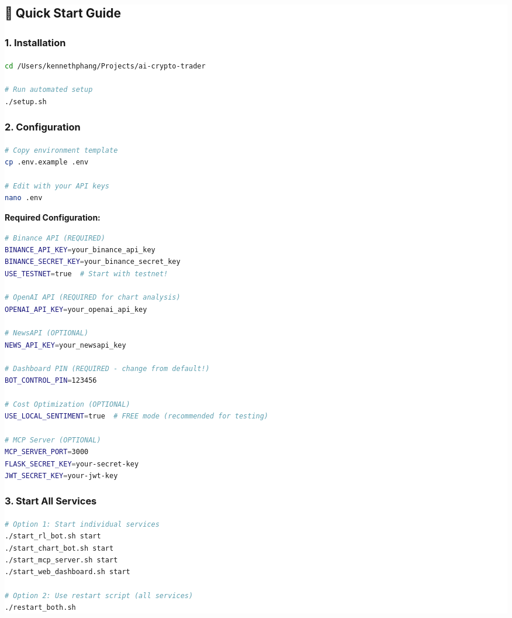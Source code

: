
## 🚀 Quick Start Guide

### 1. Installation

```bash
cd /Users/kennethphang/Projects/ai-crypto-trader

# Run automated setup
./setup.sh
```

### 2. Configuration

```bash
# Copy environment template
cp .env.example .env

# Edit with your API keys
nano .env
```

**Required Configuration:**
```bash
# Binance API (REQUIRED)
BINANCE_API_KEY=your_binance_api_key
BINANCE_SECRET_KEY=your_binance_secret_key
USE_TESTNET=true  # Start with testnet!

# OpenAI API (REQUIRED for chart analysis)
OPENAI_API_KEY=your_openai_api_key

# NewsAPI (OPTIONAL)
NEWS_API_KEY=your_newsapi_key

# Dashboard PIN (REQUIRED - change from default!)
BOT_CONTROL_PIN=123456

# Cost Optimization (OPTIONAL)
USE_LOCAL_SENTIMENT=true  # FREE mode (recommended for testing)

# MCP Server (OPTIONAL)
MCP_SERVER_PORT=3000
FLASK_SECRET_KEY=your-secret-key
JWT_SECRET_KEY=your-jwt-key
```

### 3. Start All Services

```bash
# Option 1: Start individual services
./start_rl_bot.sh start
./start_chart_bot.sh start
./start_mcp_server.sh start
./start_web_dashboard.sh start

# Option 2: Use restart script (all services)
./restart_both.sh
```

